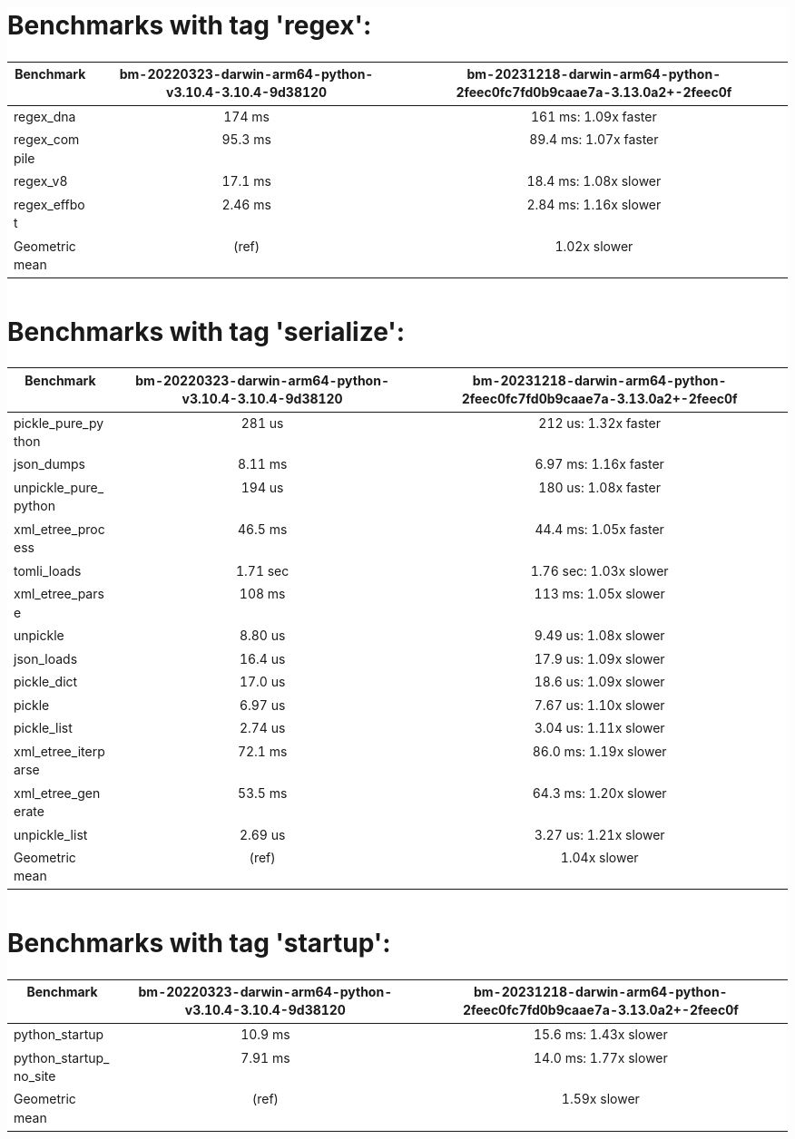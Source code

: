 Benchmarks with tag 'regex':
============================

| Benchmark      | bm-20220323-darwin-arm64-python-v3.10.4-3.10.4-9d38120 | bm-20231218-darwin-arm64-python-2feec0fc7fd0b9caae7a-3.13.0a2+-2feec0f |
|----------------|:------------------------------------------------------:|:----------------------------------------------------------------------:|
| regex_dna      | 174 ms                                                 | 161 ms: 1.09x faster                                                   |
| regex_compile  | 95.3 ms                                                | 89.4 ms: 1.07x faster                                                  |
| regex_v8       | 17.1 ms                                                | 18.4 ms: 1.08x slower                                                  |
| regex_effbot   | 2.46 ms                                                | 2.84 ms: 1.16x slower                                                  |
| Geometric mean | (ref)                                                  | 1.02x slower                                                           |

Benchmarks with tag 'serialize':
================================

| Benchmark            | bm-20220323-darwin-arm64-python-v3.10.4-3.10.4-9d38120 | bm-20231218-darwin-arm64-python-2feec0fc7fd0b9caae7a-3.13.0a2+-2feec0f |
|----------------------|:------------------------------------------------------:|:----------------------------------------------------------------------:|
| pickle_pure_python   | 281 us                                                 | 212 us: 1.32x faster                                                   |
| json_dumps           | 8.11 ms                                                | 6.97 ms: 1.16x faster                                                  |
| unpickle_pure_python | 194 us                                                 | 180 us: 1.08x faster                                                   |
| xml_etree_process    | 46.5 ms                                                | 44.4 ms: 1.05x faster                                                  |
| tomli_loads          | 1.71 sec                                               | 1.76 sec: 1.03x slower                                                 |
| xml_etree_parse      | 108 ms                                                 | 113 ms: 1.05x slower                                                   |
| unpickle             | 8.80 us                                                | 9.49 us: 1.08x slower                                                  |
| json_loads           | 16.4 us                                                | 17.9 us: 1.09x slower                                                  |
| pickle_dict          | 17.0 us                                                | 18.6 us: 1.09x slower                                                  |
| pickle               | 6.97 us                                                | 7.67 us: 1.10x slower                                                  |
| pickle_list          | 2.74 us                                                | 3.04 us: 1.11x slower                                                  |
| xml_etree_iterparse  | 72.1 ms                                                | 86.0 ms: 1.19x slower                                                  |
| xml_etree_generate   | 53.5 ms                                                | 64.3 ms: 1.20x slower                                                  |
| unpickle_list        | 2.69 us                                                | 3.27 us: 1.21x slower                                                  |
| Geometric mean       | (ref)                                                  | 1.04x slower                                                           |

Benchmarks with tag 'startup':
==============================

| Benchmark              | bm-20220323-darwin-arm64-python-v3.10.4-3.10.4-9d38120 | bm-20231218-darwin-arm64-python-2feec0fc7fd0b9caae7a-3.13.0a2+-2feec0f |
|------------------------|:------------------------------------------------------:|:----------------------------------------------------------------------:|
| python_startup         | 10.9 ms                                                | 15.6 ms: 1.43x slower                                                  |
| python_startup_no_site | 7.91 ms                                                | 14.0 ms: 1.77x slower                                                  |
| Geometric mean         | (ref)                                                  | 1.59x slower                                                           |
